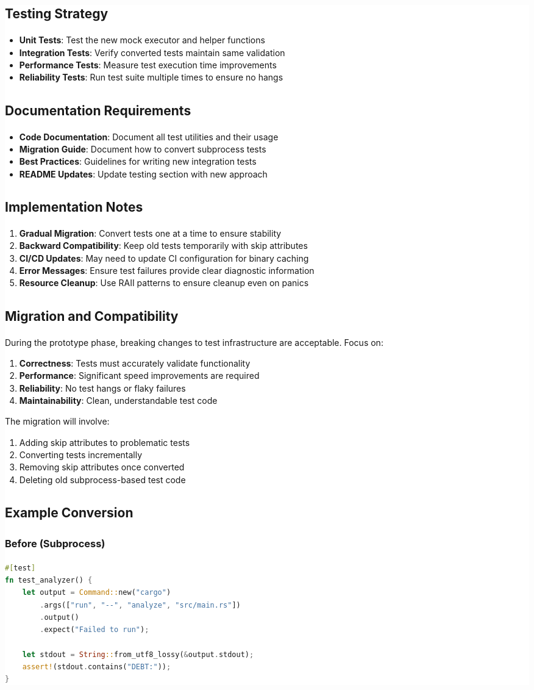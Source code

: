 ## Testing Strategy

- **Unit Tests**: Test the new mock executor and helper functions
- **Integration Tests**: Verify converted tests maintain same validation
- **Performance Tests**: Measure test execution time improvements
- **Reliability Tests**: Run test suite multiple times to ensure no hangs

## Documentation Requirements

- **Code Documentation**: Document all test utilities and their usage
- **Migration Guide**: Document how to convert subprocess tests
- **Best Practices**: Guidelines for writing new integration tests
- **README Updates**: Update testing section with new approach

## Implementation Notes

1. **Gradual Migration**: Convert tests one at a time to ensure stability
2. **Backward Compatibility**: Keep old tests temporarily with skip attributes
3. **CI/CD Updates**: May need to update CI configuration for binary caching
4. **Error Messages**: Ensure test failures provide clear diagnostic information
5. **Resource Cleanup**: Use RAII patterns to ensure cleanup even on panics

## Migration and Compatibility

During the prototype phase, breaking changes to test infrastructure are acceptable. Focus on:

1. **Correctness**: Tests must accurately validate functionality
2. **Performance**: Significant speed improvements are required
3. **Reliability**: No test hangs or flaky failures
4. **Maintainability**: Clean, understandable test code

The migration will involve:
1. Adding skip attributes to problematic tests
2. Converting tests incrementally
3. Removing skip attributes once converted
4. Deleting old subprocess-based test code

## Example Conversion

### Before (Subprocess)
```rust
#[test]
fn test_analyzer() {
    let output = Command::new("cargo")
        .args(["run", "--", "analyze", "src/main.rs"])
        .output()
        .expect("Failed to run");
    
    let stdout = String::from_utf8_lossy(&output.stdout);
    assert!(stdout.contains("DEBT:"));
}
```
